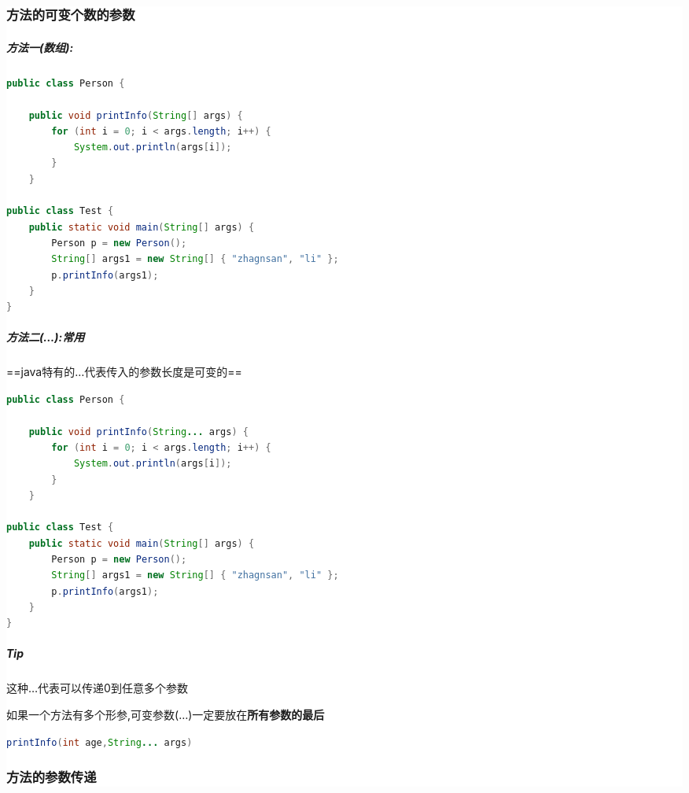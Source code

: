 ### 方法的可变个数的参数

##### 方法一(数组):

```java
public class Person {

	public void printInfo(String[] args) {
		for (int i = 0; i < args.length; i++) {
			System.out.println(args[i]);
		}
	}
    
public class Test {
	public static void main(String[] args) {
		Person p = new Person();
		String[] args1 = new String[] { "zhagnsan", "li" };
		p.printInfo(args1);
	}
}
```

##### 方法二(…):常用

==java特有的…代表传入的参数长度是可变的==

```java
public class Person {

	public void printInfo(String... args) {
		for (int i = 0; i < args.length; i++) {
			System.out.println(args[i]);
		}
	}
    
public class Test {
	public static void main(String[] args) {
		Person p = new Person();
		String[] args1 = new String[] { "zhagnsan", "li" };
		p.printInfo(args1);
	}
}
```

##### **Tip**

这种…代表可以传递0到任意多个参数

如果一个方法有多个形参,可变参数(…)一定要放在**所有参数的最后**

```java
printInfo(int age,String... args)
```

### 方法的参数传递

